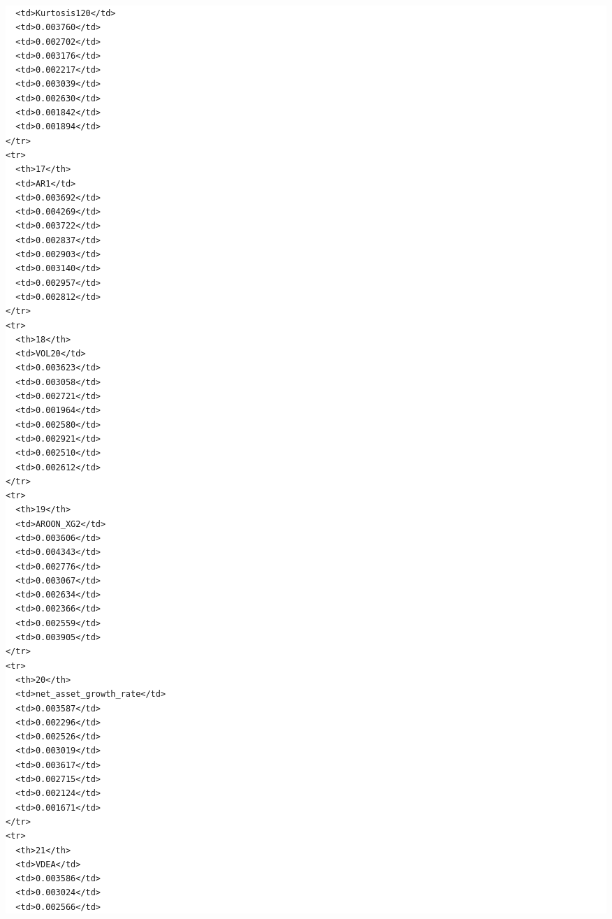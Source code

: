       <td>Kurtosis120</td>
      <td>0.003760</td>
      <td>0.002702</td>
      <td>0.003176</td>
      <td>0.002217</td>
      <td>0.003039</td>
      <td>0.002630</td>
      <td>0.001842</td>
      <td>0.001894</td>
    </tr>
    <tr>
      <th>17</th>
      <td>AR1</td>
      <td>0.003692</td>
      <td>0.004269</td>
      <td>0.003722</td>
      <td>0.002837</td>
      <td>0.002903</td>
      <td>0.003140</td>
      <td>0.002957</td>
      <td>0.002812</td>
    </tr>
    <tr>
      <th>18</th>
      <td>VOL20</td>
      <td>0.003623</td>
      <td>0.003058</td>
      <td>0.002721</td>
      <td>0.001964</td>
      <td>0.002580</td>
      <td>0.002921</td>
      <td>0.002510</td>
      <td>0.002612</td>
    </tr>
    <tr>
      <th>19</th>
      <td>AROON_XG2</td>
      <td>0.003606</td>
      <td>0.004343</td>
      <td>0.002776</td>
      <td>0.003067</td>
      <td>0.002634</td>
      <td>0.002366</td>
      <td>0.002559</td>
      <td>0.003905</td>
    </tr>
    <tr>
      <th>20</th>
      <td>net_asset_growth_rate</td>
      <td>0.003587</td>
      <td>0.002296</td>
      <td>0.002526</td>
      <td>0.003019</td>
      <td>0.003617</td>
      <td>0.002715</td>
      <td>0.002124</td>
      <td>0.001671</td>
    </tr>
    <tr>
      <th>21</th>
      <td>VDEA</td>
      <td>0.003586</td>
      <td>0.003024</td>
      <td>0.002566</td>